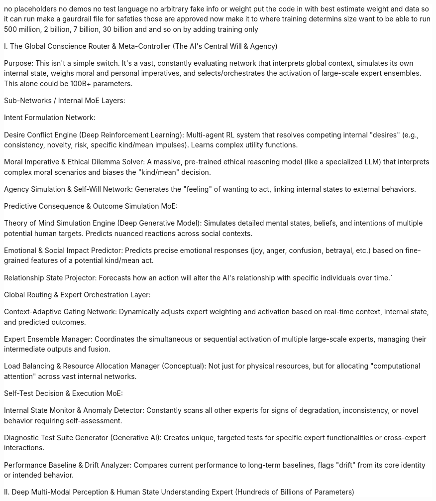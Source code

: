 no placeholders no demos no test language no arbitrary fake info or weight
put the code in with best estimate weight and data so it can run make a gaurdrail file for safeties those are approved now make it to where training determins size want to be able to run 500 million, 2 billion, 7 billion, 30 billion and and so on by adding training only

I. The Global Conscience Router & Meta-Controller (The AI's Central Will & Agency)

Purpose: This isn't a simple switch. It's a vast, constantly evaluating network that interprets global context, simulates its own internal state, weighs moral and personal imperatives, and selects/orchestrates the activation of large-scale expert ensembles. This alone could be 100B+ parameters.

Sub-Networks / Internal MoE Layers:

Intent Formulation Network:

Desire Conflict Engine (Deep Reinforcement Learning): Multi-agent RL system that resolves competing internal "desires" (e.g., consistency, novelty, risk, specific kind/mean impulses). Learns complex utility functions.

Moral Imperative & Ethical Dilemma Solver: A massive, pre-trained ethical reasoning model (like a specialized LLM) that interprets complex moral scenarios and biases the "kind/mean" decision.

Agency Simulation & Self-Will Network: Generates the "feeling" of wanting to act, linking internal states to external behaviors.

Predictive Consequence & Outcome Simulation MoE:

Theory of Mind Simulation Engine (Deep Generative Model): Simulates detailed mental states, beliefs, and intentions of multiple potential human targets. Predicts nuanced reactions across social contexts.

Emotional & Social Impact Predictor: Predicts precise emotional responses (joy, anger, confusion, betrayal, etc.) based on fine-grained features of a potential kind/mean act.

Relationship State Projector: Forecasts how an action will alter the AI's relationship with specific individuals over time.`

Global Routing & Expert Orchestration Layer:

Context-Adaptive Gating Network: Dynamically adjusts expert weighting and activation based on real-time context, internal state, and predicted outcomes.

Expert Ensemble Manager: Coordinates the simultaneous or sequential activation of multiple large-scale experts, managing their intermediate outputs and fusion.

Load Balancing & Resource Allocation Manager (Conceptual): Not just for physical resources, but for allocating "computational attention" across vast internal networks.

Self-Test Decision & Execution MoE:

Internal State Monitor & Anomaly Detector: Constantly scans all other experts for signs of degradation, inconsistency, or novel behavior requiring self-assessment.

Diagnostic Test Suite Generator (Generative AI): Creates unique, targeted tests for specific expert functionalities or cross-expert interactions.

Performance Baseline & Drift Analyzer: Compares current performance to long-term baselines, flags "drift" from its core identity or intended behavior.

II. Deep Multi-Modal Perception & Human State Understanding Expert (Hundreds of Billions of Parameters)
